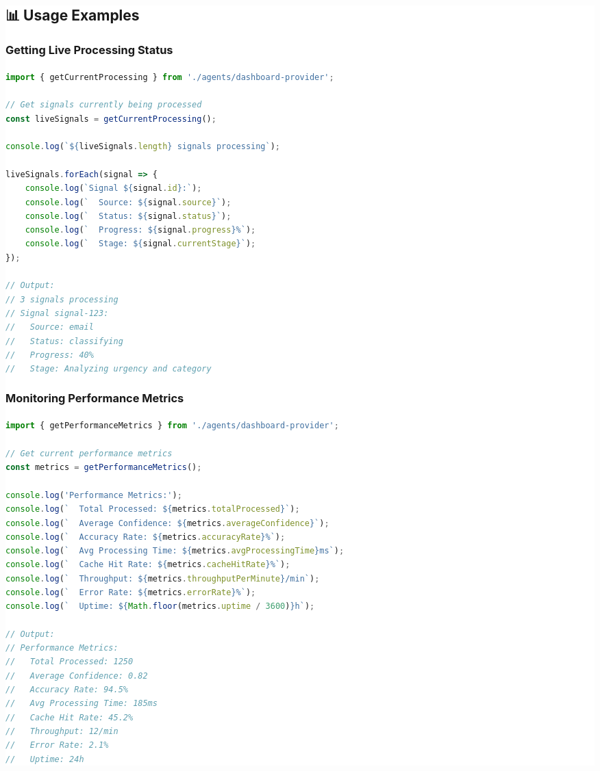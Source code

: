 
## 📊 Usage Examples

### Getting Live Processing Status

```typescript
import { getCurrentProcessing } from './agents/dashboard-provider';

// Get signals currently being processed
const liveSignals = getCurrentProcessing();

console.log(`${liveSignals.length} signals processing`);

liveSignals.forEach(signal => {
    console.log(`Signal ${signal.id}:`);
    console.log(`  Source: ${signal.source}`);
    console.log(`  Status: ${signal.status}`);
    console.log(`  Progress: ${signal.progress}%`);
    console.log(`  Stage: ${signal.currentStage}`);
});

// Output:
// 3 signals processing
// Signal signal-123:
//   Source: email
//   Status: classifying
//   Progress: 40%
//   Stage: Analyzing urgency and category
```

### Monitoring Performance Metrics

```typescript
import { getPerformanceMetrics } from './agents/dashboard-provider';

// Get current performance metrics
const metrics = getPerformanceMetrics();

console.log('Performance Metrics:');
console.log(`  Total Processed: ${metrics.totalProcessed}`);
console.log(`  Average Confidence: ${metrics.averageConfidence}`);
console.log(`  Accuracy Rate: ${metrics.accuracyRate}%`);
console.log(`  Avg Processing Time: ${metrics.avgProcessingTime}ms`);
console.log(`  Cache Hit Rate: ${metrics.cacheHitRate}%`);
console.log(`  Throughput: ${metrics.throughputPerMinute}/min`);
console.log(`  Error Rate: ${metrics.errorRate}%`);
console.log(`  Uptime: ${Math.floor(metrics.uptime / 3600)}h`);

// Output:
// Performance Metrics:
//   Total Processed: 1250
//   Average Confidence: 0.82
//   Accuracy Rate: 94.5%
//   Avg Processing Time: 185ms
//   Cache Hit Rate: 45.2%
//   Throughput: 12/min
//   Error Rate: 2.1%
//   Uptime: 24h
```
